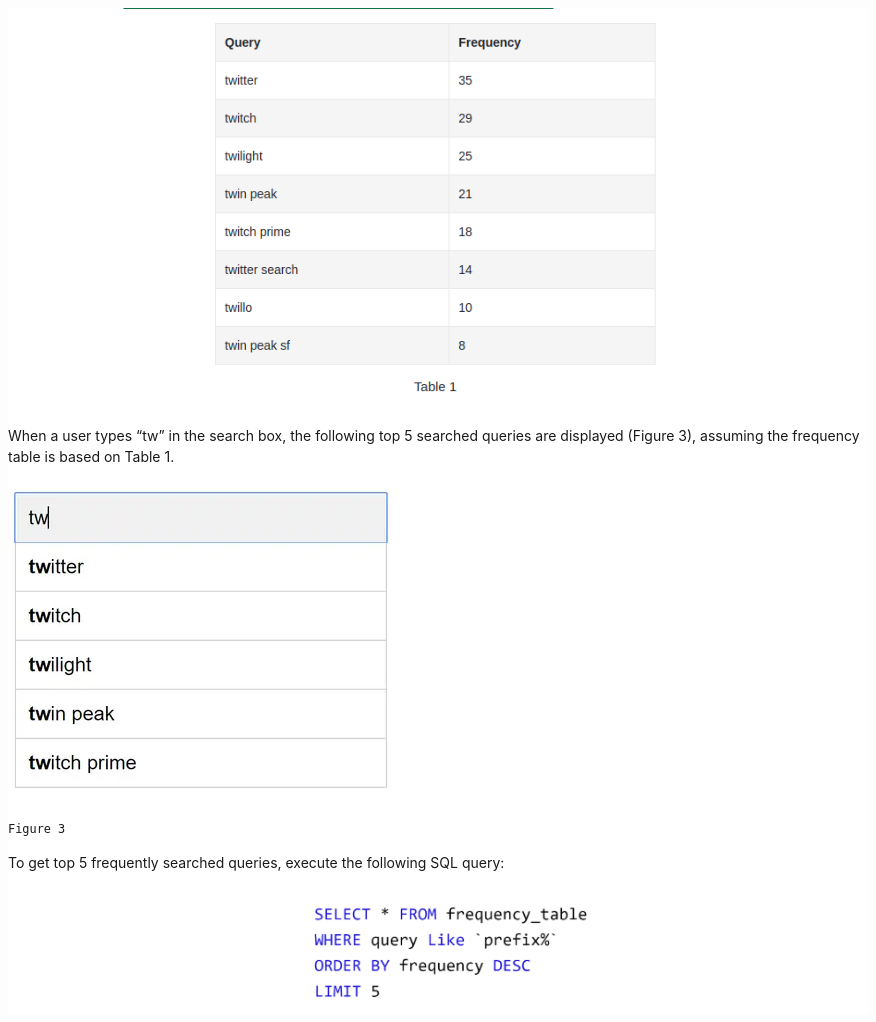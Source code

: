 ![query_service_example](images/query_service_example.png)

When a user types “tw” in the search box, the following top 5 searched queries are displayed (Figure 3), assuming the frequency table is based on Table 1.

![query_service_sql_query](images/query_service_sql_query.webp)

	Figure 3
	
To get top 5 frequently searched queries, execute the following SQL query:

![sql_query](images/sql_query.png)
